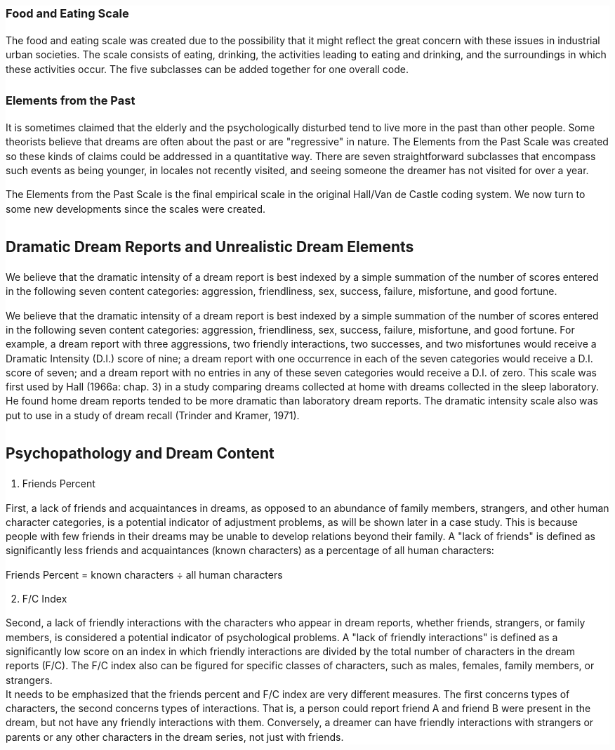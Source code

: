 ### Food and Eating Scale

The food and eating scale was created due to the possibility that it might reflect the great concern with these issues in industrial urban societies. The scale consists of eating, drinking, the activities leading to eating and drinking, and the surroundings in which these activities occur. The five subclasses can be added together for one overall code.

### Elements from the Past

It is sometimes claimed that the elderly and the psychologically disturbed tend to live more in the past than other people. Some theorists believe that dreams are often about the past or are "regressive" in nature. The Elements from the Past Scale was created so these kinds of claims could be addressed in a quantitative way. There are seven straightforward subclasses that encompass such events as being younger, in locales not recently visited, and seeing someone the dreamer has not visited for over a year.

The Elements from the Past Scale is the final empirical scale in the original Hall/Van de Castle coding system. We now turn to some new developments since the scales were created.

## Dramatic Dream Reports and Unrealistic Dream Elements

We believe that the dramatic intensity of a dream report is best indexed by a simple summation of the number of scores entered in the following seven content categories: aggression, friendliness, sex, success, failure, misfortune, and good fortune.

We believe that the dramatic intensity of a dream report is best indexed by a simple summation of the number of scores entered in the following seven content categories: aggression, friendliness, sex, success, failure, misfortune, and good fortune. For example, a dream report with three aggressions, two friendly interactions, two successes, and two misfortunes would receive a Dramatic Intensity (D.I.) score of nine; a dream report with one occurrence in each of the seven categories would receive a D.I. score of seven; and a dream report with no entries in any of these seven categories would receive a D.I. of zero. This scale was first used by Hall (1966a: chap. 3) in a study comparing dreams collected at home with dreams collected in the sleep laboratory. He found home dream reports tended to be more dramatic than laboratory dream reports. The dramatic intensity scale also was put to use in a study of dream recall (Trinder and Kramer, 1971).

## Psychopathology and Dream Content


1. Friends Percent

First, a lack of friends and acquaintances in dreams, as opposed to an abundance of family members, strangers, and other human character categories, is a potential indicator of adjustment problems, as will be shown later in a case study. This is because people with few friends in their dreams may be unable to develop relations beyond their family. A "lack of friends" is defined as significantly less friends and acquaintances (known characters) as a percentage of all human characters:

Friends Percent  =  known characters  ÷  all human characters

2. F/C Index

Second, a lack of friendly interactions with the characters who appear in dream reports, whether friends, strangers, or family members, is considered a potential indicator of psychological problems. A "lack of friendly interactions" is defined as a significantly low score on an index in which friendly interactions are divided by the total number of characters in the dream reports (F/C). The F/C index also can be figured for specific classes of characters, such as males, females, family members, or strangers.  
It needs to be emphasized that the friends percent and F/C index are very different measures. The first concerns types of characters, the second concerns types of interactions. That is, a person could report friend A and friend B were present in the dream, but not have any friendly interactions with them. Conversely, a dreamer can have friendly interactions with strangers or parents or any other characters in the dream series, not just with friends.
